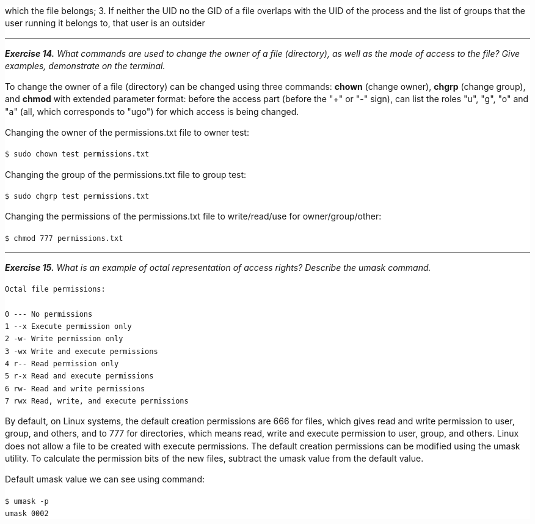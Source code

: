    which the file belongs;
   3. If neither the UID no the GID of a file overlaps with the UID of the process and the list of groups that the
   user running it belongs to, that user is an outsider
***
___Exercise 14.___ _What commands are used to change the owner of a file (directory), as well as the mode of access to the file? Give examples, demonstrate on the terminal._

To change the owner of a file (directory) can be changed using three commands: **chown** (change owner), **chgrp** (change
group), and **chmod** with extended parameter format: before the access part (before the "+"
or "-" sign), can list the roles "u", "g", "o" and "a" (all, which corresponds to "ugo") for which access is being changed.

Changing the owner of the permissions.txt file to owner test:
```
$ sudo chown test permissions.txt
```
Changing the group of the permissions.txt file to group test:
```
$ sudo chgrp test permissions.txt
```
Changing the permissions of the permissions.txt file to write/read/use for owner/group/other:
```
$ chmod 777 permissions.txt
```
***
___Exercise 15.___ _What is an example of octal representation of access rights? Describe the umask command._
```
Octal file permissions:

0 --- No permissions
1 --x Execute permission only
2 -w- Write permission only
3 -wx Write and execute permissions
4 r-- Read permission only
5 r-x Read and execute permissions
6 rw- Read and write permissions
7 rwx Read, write, and execute permissions
```
By default, on Linux systems, the default creation permissions are 666 for files, which gives read and write permission to user,
group, and others, and to 777 for directories, which means read, write and execute permission to user, group, and others.
Linux does not allow a file to be created with execute permissions. The default creation permissions can be modified using the umask utility.
To calculate the permission bits of the new files, subtract the umask value from the default value.

Default umask value we can see using command:
```
$ umask -p
umask 0002
```

